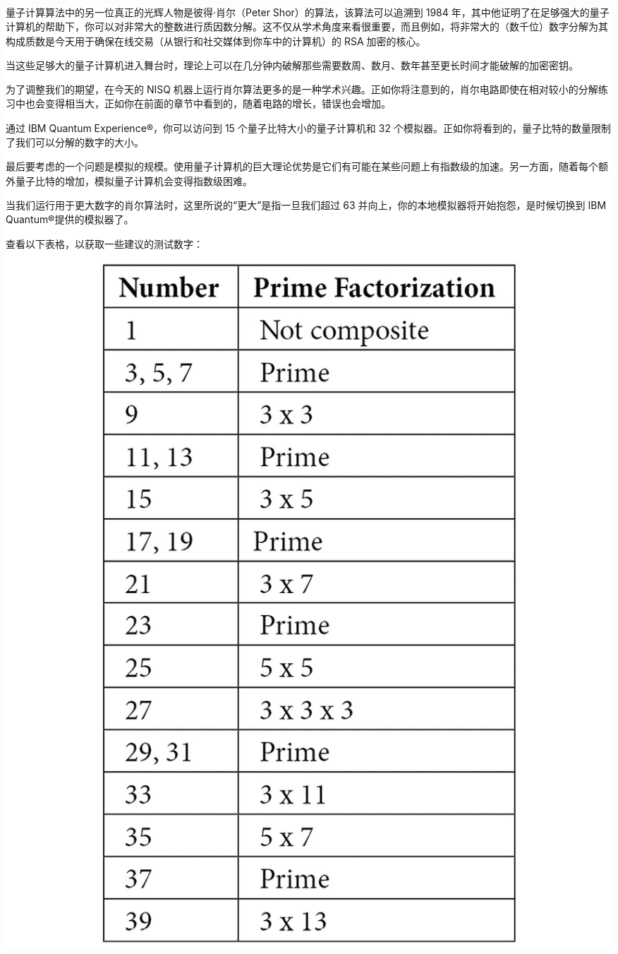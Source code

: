 量子计算算法中的另一位真正的光辉人物是彼得·肖尔（Peter Shor）的算法，该算法可以追溯到 1984 年，其中他证明了在足够强大的量子计算机的帮助下，你可以对非常大的整数进行质因数分解。这不仅从学术角度来看很重要，而且例如，将非常大的（数千位）数字分解为其构成质数是今天用于确保在线交易（从银行和社交媒体到你车中的计算机）的 RSA 加密的核心。

当这些足够大的量子计算机进入舞台时，理论上可以在几分钟内破解那些需要数周、数月、数年甚至更长时间才能破解的加密密钥。

为了调整我们的期望，在今天的 NISQ 机器上运行肖尔算法更多的是一种学术兴趣。正如你将注意到的，肖尔电路即使在相对较小的分解练习中也会变得相当大，正如你在前面的章节中看到的，随着电路的增长，错误也会增加。

通过 IBM Quantum Experience®，你可以访问到 15 个量子比特大小的量子计算机和 32 个模拟器。正如你将看到的，量子比特的数量限制了我们可以分解的数字的大小。

最后要考虑的一个问题是模拟的规模。使用量子计算机的巨大理论优势是它们有可能在某些问题上有指数级的加速。另一方面，随着每个额外量子比特的增加，模拟量子计算机会变得指数级困难。

当我们运行用于更大数字的肖尔算法时，这里所说的“更大”是指一旦我们超过 63 并向上，你的本地模拟器将开始抱怨，是时候切换到 IBM Quantum®提供的模拟器了。

查看以下表格，以获取一些建议的测试数字：

![表 10.1 – 小于 40 的数的质因数分解](img/Table_10.1_B14436.jpg)
